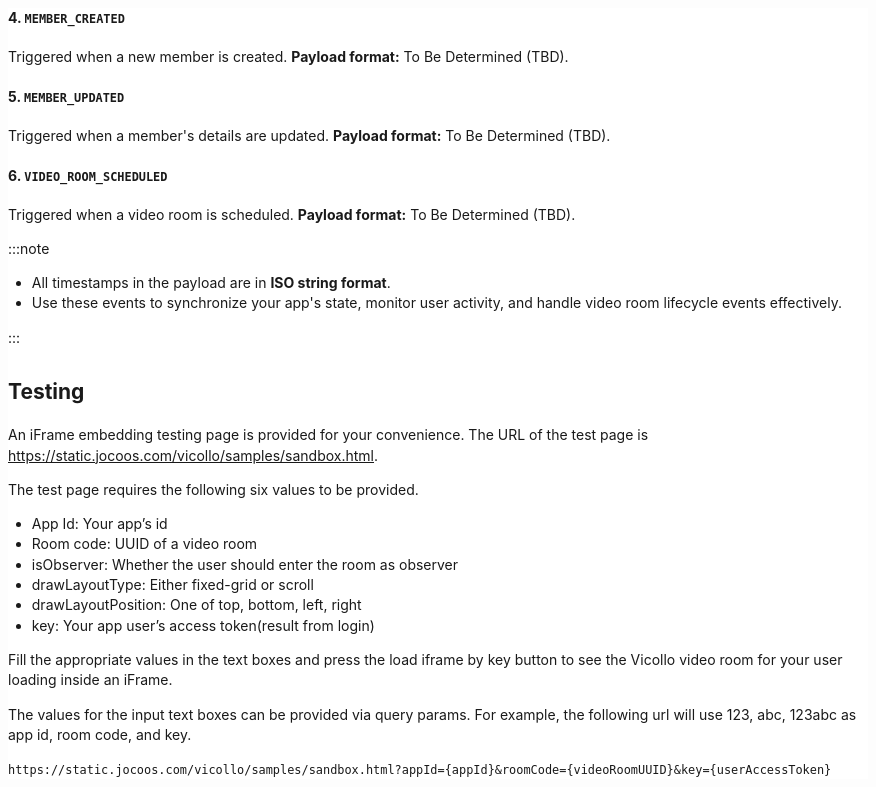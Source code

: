 #### 4. **`MEMBER_CREATED`**

Triggered when a new member is created.
**Payload format:** To Be Determined (TBD).

#### 5. **`MEMBER_UPDATED`**

Triggered when a member's details are updated.
**Payload format:** To Be Determined (TBD).

#### 6. **`VIDEO_ROOM_SCHEDULED`**

Triggered when a video room is scheduled.
**Payload format:** To Be Determined (TBD).

:::note

- All timestamps in the payload are in **ISO string format**.
- Use these events to synchronize your app's state, monitor user activity, and handle video room lifecycle events effectively.

:::

## Testing

An iFrame embedding testing page is provided for your convenience. The URL of the test page is https://static.jocoos.com/vicollo/samples/sandbox.html.

The test page requires the following six values to be provided.

- App Id: Your app’s id
- Room code: UUID of a video room
- isObserver: Whether the user should enter the room as observer
- drawLayoutType: Either fixed-grid or scroll
- drawLayoutPosition: One of top, bottom, left, right
- key: Your app user’s access token(result from login)

Fill the appropriate values in the text boxes and press the load iframe by key button to see the Vicollo video room for your user loading inside an iFrame.

The values for the input text boxes can be provided via query params. For example, the following url will use 123, abc, 123abc as app id, room code, and key.

```plaintext
https://static.jocoos.com/vicollo/samples/sandbox.html?appId={appId}&roomCode={videoRoomUUID}&key={userAccessToken}
```

